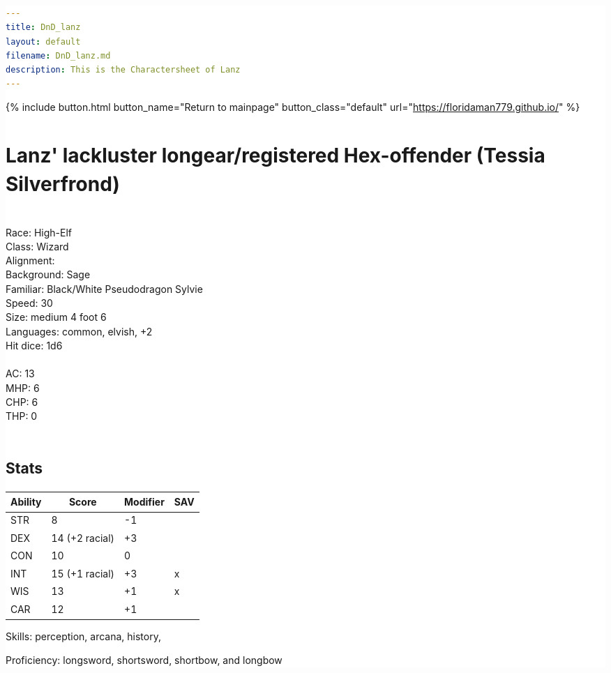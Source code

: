 ```yaml
---
title: DnD_lanz
layout: default
filename: DnD_lanz.md
description: This is the Charactersheet of Lanz
---
```

{% include button.html button_name="Return to mainpage" button_class="default" url="https://floridaman779.github.io/" %}

# Lanz' lackluster longear/registered Hex-offender (Tessia Silverfrond)

<br>
Race: High-Elf <br>
Class: Wizard <br>
Alignment: <br>
Background: Sage <br>
Familiar: Black/White Pseudodragon Sylvie <br>
Speed: 30 <br>
Size: medium 4 foot 6 <br>
Languages: common, elvish, +2 <br>
Hit dice: 1d6 <br>
<br>
AC: 13 <br>
MHP: 6 <br>
CHP: 6 <br>
THP: 0 <br>
<br>

## Stats

| Ability | Score            | Modifier | SAV |
|---------|------------------|----------|-----|
| STR     | 8                | -1       |     |
| DEX     | 14 (+2   racial) | +3       |     |
| CON     | 10               | 0        |     |
| INT     | 15 (+1   racial) | +3       | x   |
| WIS     | 13               | +1       | x   |
| CAR     | 12               | +1       |     |

Skills: perception, arcana, history,

Proficiency: longsword, shortsword, shortbow, and longbow
<br>
